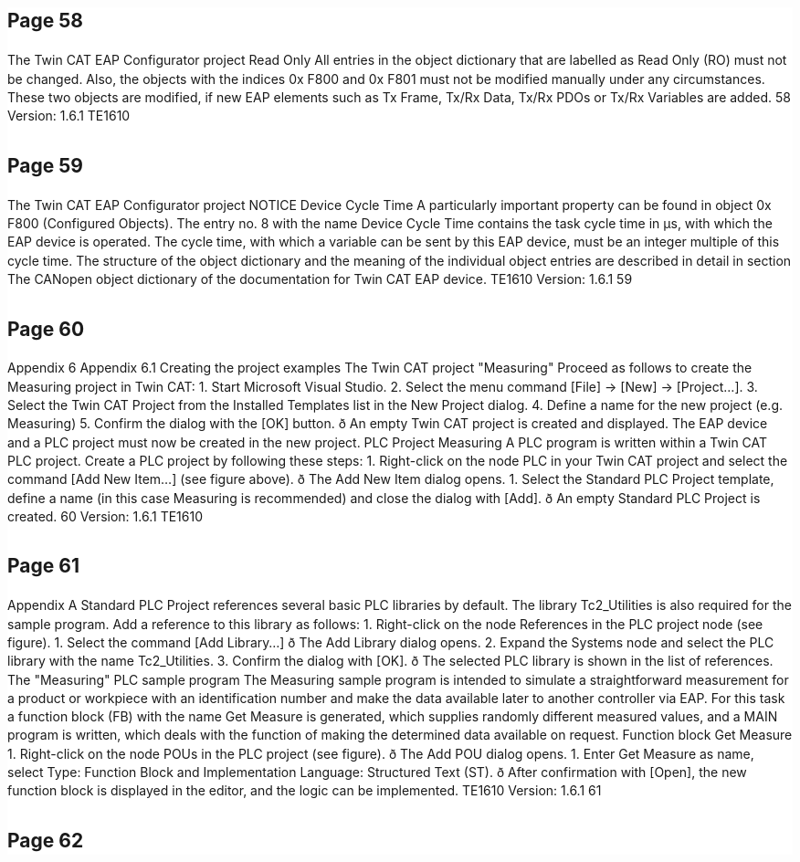 
## Page 58

The Twin CAT EAP Configurator project Read Only All entries in the object dictionary that are labelled as Read Only (RO) must not be changed. Also, the objects with the indices 0x F800 and 0x F801 must not be modified manually under any circumstances. These two objects are modified, if new EAP elements such as Tx Frame, Tx/Rx Data, Tx/Rx PDOs or Tx/Rx Variables are added. 58 Version: 1.6.1 TE1610

## Page 59

The Twin CAT EAP Configurator project NOTICE Device Cycle Time A particularly important property can be found in object 0x F800 (Configured Objects). The entry no. 8 with the name Device Cycle Time contains the task cycle time in µs, with which the EAP device is operated. The cycle time, with which a variable can be sent by this EAP device, must be an integer multiple of this cycle time. The structure of the object dictionary and the meaning of the individual object entries are described in detail in section The CANopen object dictionary of the documentation for Twin CAT EAP device. TE1610 Version: 1.6.1 59

## Page 60

Appendix 6 Appendix 6.1 Creating the project examples The Twin CAT project "Measuring" Proceed as follows to create the Measuring project in Twin CAT: 1. Start Microsoft Visual Studio. 2. Select the menu command [File] → [New] → [Project…]. 3. Select the Twin CAT Project from the Installed Templates list in the New Project dialog. 4. Define a name for the new project (e.g. Measuring) 5. Confirm the dialog with the [OK] button. ð An empty Twin CAT project is created and displayed. The EAP device and a PLC project must now be created in the new project. PLC Project Measuring A PLC program is written within a Twin CAT PLC project. Create a PLC project by following these steps: 1. Right-click on the node PLC in your Twin CAT project and select the command [Add New Item…] (see figure above). ð The Add New Item dialog opens. 1. Select the Standard PLC Project template, define a name (in this case Measuring is recommended) and close the dialog with [Add]. ð An empty Standard PLC Project is created. 60 Version: 1.6.1 TE1610

## Page 61

Appendix A Standard PLC Project references several basic PLC libraries by default. The library Tc2_Utilities is also required for the sample program. Add a reference to this library as follows: 1. Right-click on the node References in the PLC project node (see figure). 1. Select the command [Add Library…] ð The Add Library dialog opens. 2. Expand the Systems node and select the PLC library with the name Tc2_Utilities. 3. Confirm the dialog with [OK]. ð The selected PLC library is shown in the list of references. The "Measuring" PLC sample program The Measuring sample program is intended to simulate a straightforward measurement for a product or workpiece with an identification number and make the data available later to another controller via EAP. For this task a function block (FB) with the name Get Measure is generated, which supplies randomly different measured values, and a MAIN program is written, which deals with the function of making the determined data available on request. Function block Get Measure 1. Right-click on the node POUs in the PLC project (see figure). ð The Add POU dialog opens. 1. Enter Get Measure as name, select Type: Function Block and Implementation Language: Structured Text (ST). ð After confirmation with [Open], the new function block is displayed in the editor, and the logic can be implemented. TE1610 Version: 1.6.1 61

## Page 62
